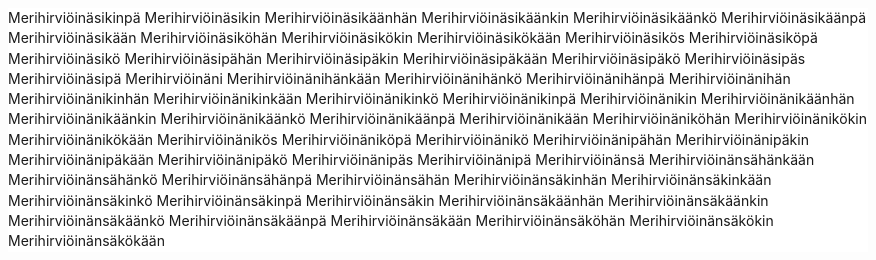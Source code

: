 Merihirviöinäsikinpä
Merihirviöinäsikin
Merihirviöinäsikäänhän
Merihirviöinäsikäänkin
Merihirviöinäsikäänkö
Merihirviöinäsikäänpä
Merihirviöinäsikään
Merihirviöinäsiköhän
Merihirviöinäsikökin
Merihirviöinäsikökään
Merihirviöinäsikös
Merihirviöinäsiköpä
Merihirviöinäsikö
Merihirviöinäsipähän
Merihirviöinäsipäkin
Merihirviöinäsipäkään
Merihirviöinäsipäkö
Merihirviöinäsipäs
Merihirviöinäsipä
Merihirviöinäni
Merihirviöinänihänkään
Merihirviöinänihänkö
Merihirviöinänihänpä
Merihirviöinänihän
Merihirviöinänikinhän
Merihirviöinänikinkään
Merihirviöinänikinkö
Merihirviöinänikinpä
Merihirviöinänikin
Merihirviöinänikäänhän
Merihirviöinänikäänkin
Merihirviöinänikäänkö
Merihirviöinänikäänpä
Merihirviöinänikään
Merihirviöinäniköhän
Merihirviöinänikökin
Merihirviöinänikökään
Merihirviöinänikös
Merihirviöinäniköpä
Merihirviöinänikö
Merihirviöinänipähän
Merihirviöinänipäkin
Merihirviöinänipäkään
Merihirviöinänipäkö
Merihirviöinänipäs
Merihirviöinänipä
Merihirviöinänsä
Merihirviöinänsähänkään
Merihirviöinänsähänkö
Merihirviöinänsähänpä
Merihirviöinänsähän
Merihirviöinänsäkinhän
Merihirviöinänsäkinkään
Merihirviöinänsäkinkö
Merihirviöinänsäkinpä
Merihirviöinänsäkin
Merihirviöinänsäkäänhän
Merihirviöinänsäkäänkin
Merihirviöinänsäkäänkö
Merihirviöinänsäkäänpä
Merihirviöinänsäkään
Merihirviöinänsäköhän
Merihirviöinänsäkökin
Merihirviöinänsäkökään